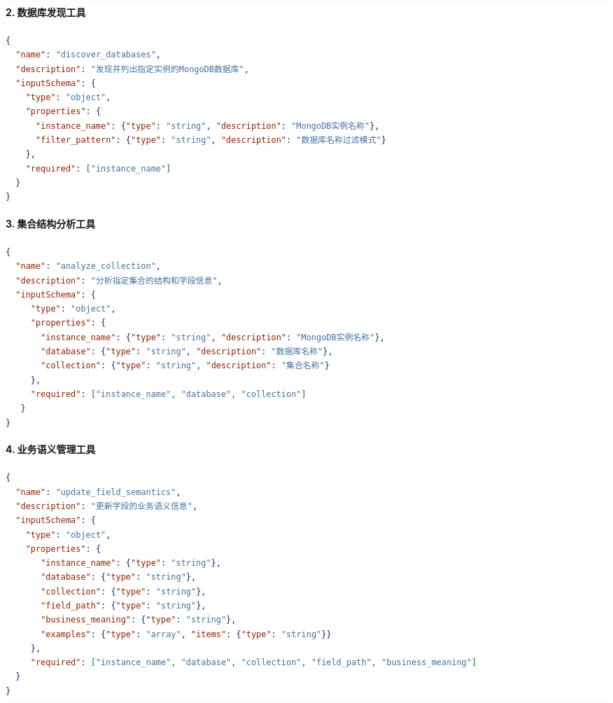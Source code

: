 #### 2. 数据库发现工具
```json
{
  "name": "discover_databases",
  "description": "发现并列出指定实例的MongoDB数据库",
  "inputSchema": {
    "type": "object",
    "properties": {
      "instance_name": {"type": "string", "description": "MongoDB实例名称"},
      "filter_pattern": {"type": "string", "description": "数据库名称过滤模式"}
    },
    "required": ["instance_name"]
  }
}
```

#### 3. 集合结构分析工具
```json
{
  "name": "analyze_collection",
  "description": "分析指定集合的结构和字段信息",
  "inputSchema": {
     "type": "object",
     "properties": {
       "instance_name": {"type": "string", "description": "MongoDB实例名称"},
       "database": {"type": "string", "description": "数据库名称"},
       "collection": {"type": "string", "description": "集合名称"}
     },
     "required": ["instance_name", "database", "collection"]
   }
}
```

#### 4. 业务语义管理工具
```json
{
  "name": "update_field_semantics",
  "description": "更新字段的业务语义信息",
  "inputSchema": {
    "type": "object",
    "properties": {
       "instance_name": {"type": "string"},
       "database": {"type": "string"},
       "collection": {"type": "string"},
       "field_path": {"type": "string"},
       "business_meaning": {"type": "string"},
       "examples": {"type": "array", "items": {"type": "string"}}
     },
     "required": ["instance_name", "database", "collection", "field_path", "business_meaning"]
  }
}
```

